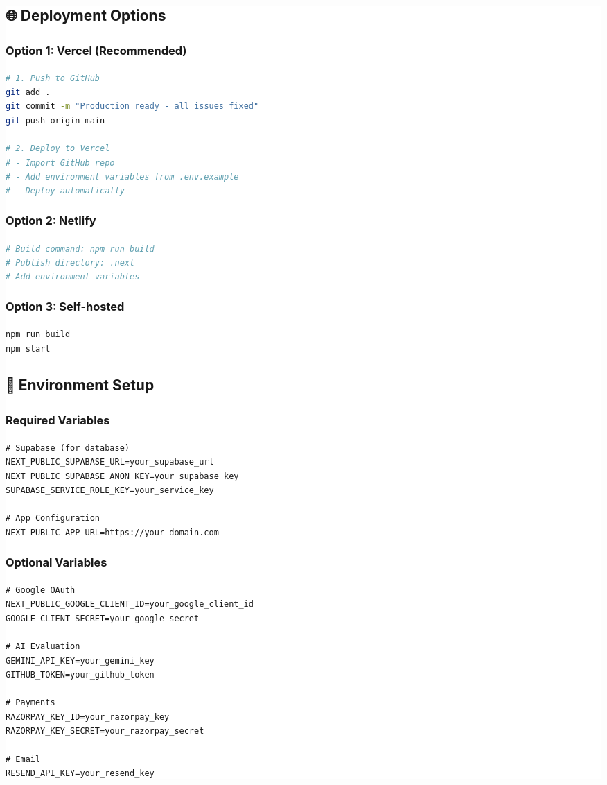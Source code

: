 ## 🌐 **Deployment Options**

### **Option 1: Vercel (Recommended)**
```bash
# 1. Push to GitHub
git add .
git commit -m "Production ready - all issues fixed"
git push origin main

# 2. Deploy to Vercel
# - Import GitHub repo
# - Add environment variables from .env.example
# - Deploy automatically
```

### **Option 2: Netlify**
```bash
# Build command: npm run build
# Publish directory: .next
# Add environment variables
```

### **Option 3: Self-hosted**
```bash
npm run build
npm start
```

## 🔧 **Environment Setup**

### **Required Variables**
```env
# Supabase (for database)
NEXT_PUBLIC_SUPABASE_URL=your_supabase_url
NEXT_PUBLIC_SUPABASE_ANON_KEY=your_supabase_key
SUPABASE_SERVICE_ROLE_KEY=your_service_key

# App Configuration
NEXT_PUBLIC_APP_URL=https://your-domain.com
```

### **Optional Variables**
```env
# Google OAuth
NEXT_PUBLIC_GOOGLE_CLIENT_ID=your_google_client_id
GOOGLE_CLIENT_SECRET=your_google_secret

# AI Evaluation
GEMINI_API_KEY=your_gemini_key
GITHUB_TOKEN=your_github_token

# Payments
RAZORPAY_KEY_ID=your_razorpay_key
RAZORPAY_KEY_SECRET=your_razorpay_secret

# Email
RESEND_API_KEY=your_resend_key
```
